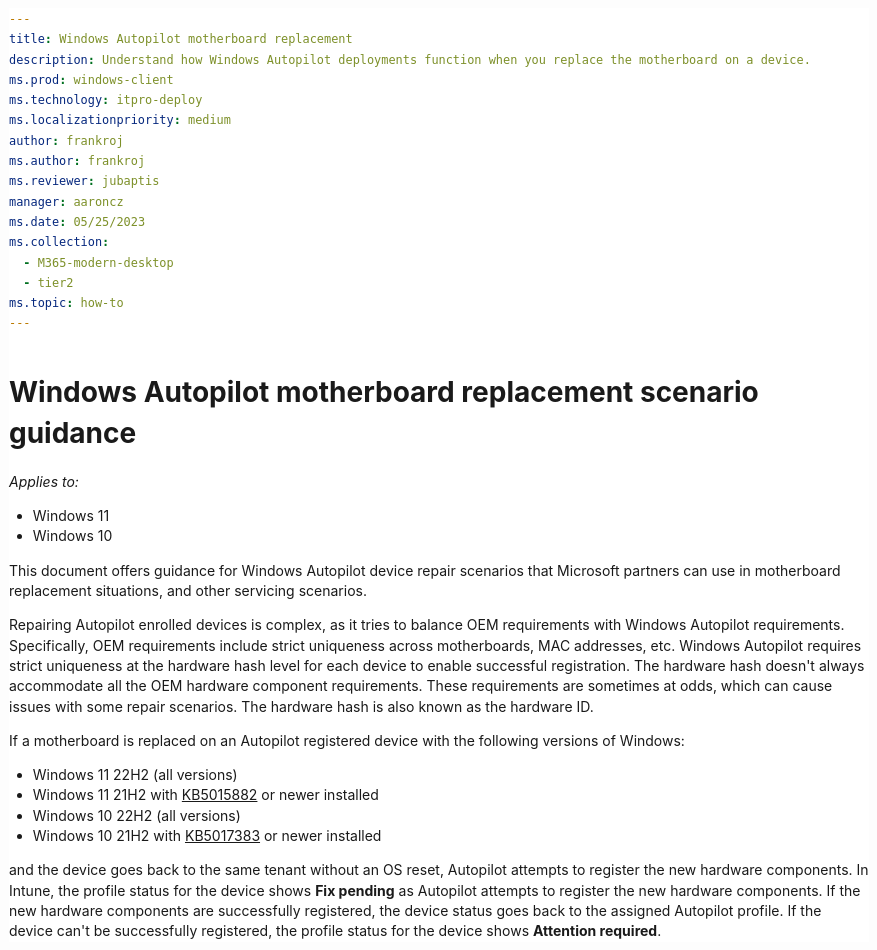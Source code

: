 ```yaml
---
title: Windows Autopilot motherboard replacement
description: Understand how Windows Autopilot deployments function when you replace the motherboard on a device.
ms.prod: windows-client
ms.technology: itpro-deploy
ms.localizationpriority: medium
author: frankroj
ms.author: frankroj
ms.reviewer: jubaptis
manager: aaroncz
ms.date: 05/25/2023
ms.collection:
  - M365-modern-desktop
  - tier2
ms.topic: how-to
---
```


# Windows Autopilot motherboard replacement scenario guidance

*Applies to:*

- Windows 11
- Windows 10

This document offers guidance for Windows Autopilot device repair scenarios that Microsoft partners can use in motherboard replacement situations, and other servicing scenarios.

Repairing Autopilot enrolled devices is complex, as it tries to balance OEM requirements with Windows Autopilot requirements. Specifically, OEM requirements include strict uniqueness across motherboards, MAC addresses, etc. Windows Autopilot requires strict uniqueness at the hardware hash level for each device to enable successful registration. The hardware hash doesn't always accommodate all the OEM hardware component requirements. These requirements are sometimes at odds, which can cause issues with some repair scenarios. The hardware hash is also known as the hardware ID.

If a motherboard is replaced on an Autopilot registered device with the following versions of Windows:

- Windows 11 22H2 (all versions)
- Windows 11 21H2 with [KB5015882](https://support.microsoft.com/topic/july-21-2022-kb5015882-os-build-22000-832-preview-473e1d95-06a0-4f40-9554-cdc7cca85584) or newer installed
- Windows 10 22H2 (all versions)
- Windows 10 21H2 with [KB5017383](https://support.microsoft.com/topic/september-20-2022-kb5017383-os-build-22000-1042-preview-62753265-68e9-45d2-adcb-f996bf3ad393) or newer installed

and the device goes back to the same tenant without an OS reset, Autopilot attempts to register the new hardware components. In Intune, the profile status for the device shows **Fix pending** as Autopilot attempts to register the new hardware components. If the new hardware components are successfully registered, the device status goes back to the assigned Autopilot profile. If the device can't be successfully registered, the profile status for the device shows **Attention required**. 
